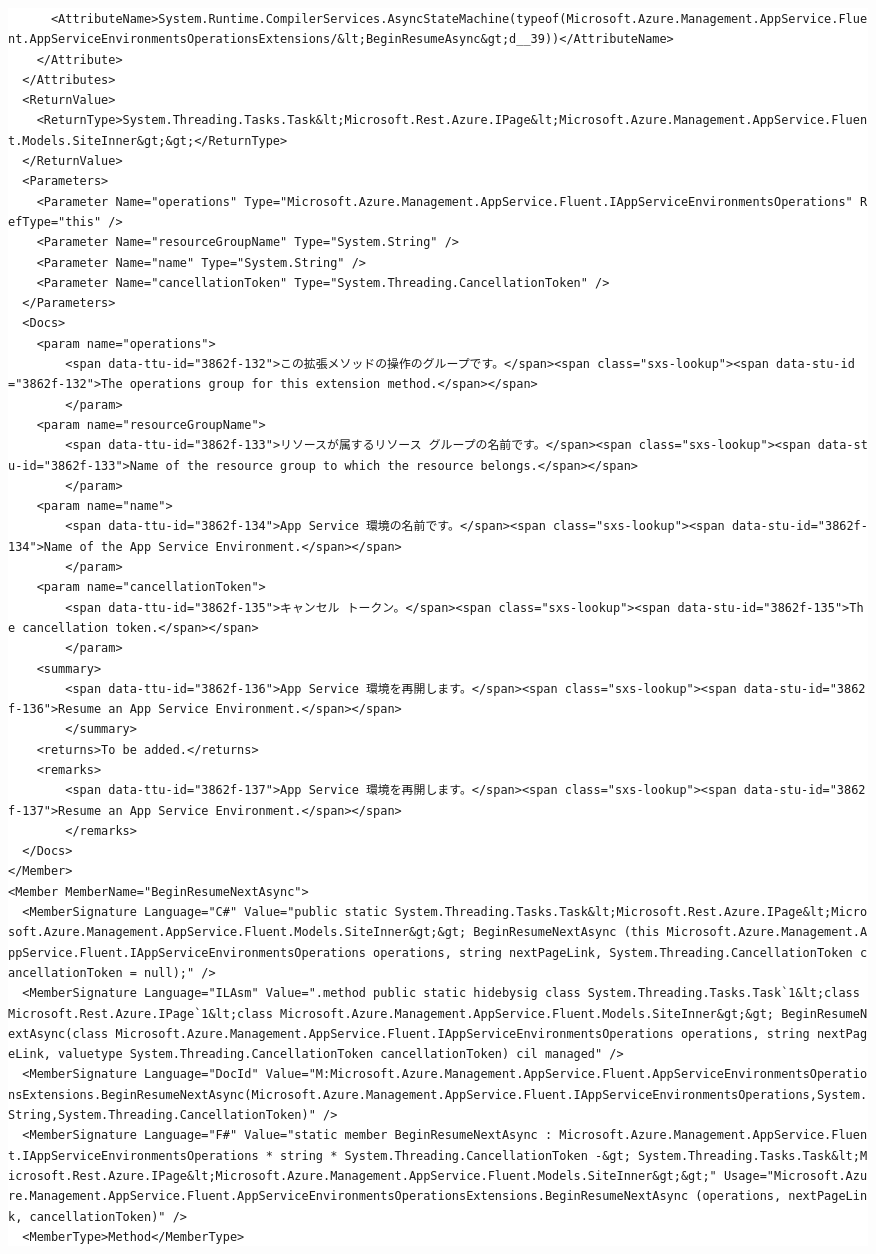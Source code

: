           <AttributeName>System.Runtime.CompilerServices.AsyncStateMachine(typeof(Microsoft.Azure.Management.AppService.Fluent.AppServiceEnvironmentsOperationsExtensions/&lt;BeginResumeAsync&gt;d__39))</AttributeName>
        </Attribute>
      </Attributes>
      <ReturnValue>
        <ReturnType>System.Threading.Tasks.Task&lt;Microsoft.Rest.Azure.IPage&lt;Microsoft.Azure.Management.AppService.Fluent.Models.SiteInner&gt;&gt;</ReturnType>
      </ReturnValue>
      <Parameters>
        <Parameter Name="operations" Type="Microsoft.Azure.Management.AppService.Fluent.IAppServiceEnvironmentsOperations" RefType="this" />
        <Parameter Name="resourceGroupName" Type="System.String" />
        <Parameter Name="name" Type="System.String" />
        <Parameter Name="cancellationToken" Type="System.Threading.CancellationToken" />
      </Parameters>
      <Docs>
        <param name="operations">
            <span data-ttu-id="3862f-132">この拡張メソッドの操作のグループです。</span><span class="sxs-lookup"><span data-stu-id="3862f-132">The operations group for this extension method.</span></span>
            </param>
        <param name="resourceGroupName">
            <span data-ttu-id="3862f-133">リソースが属するリソース グループの名前です。</span><span class="sxs-lookup"><span data-stu-id="3862f-133">Name of the resource group to which the resource belongs.</span></span>
            </param>
        <param name="name">
            <span data-ttu-id="3862f-134">App Service 環境の名前です。</span><span class="sxs-lookup"><span data-stu-id="3862f-134">Name of the App Service Environment.</span></span>
            </param>
        <param name="cancellationToken">
            <span data-ttu-id="3862f-135">キャンセル トークン。</span><span class="sxs-lookup"><span data-stu-id="3862f-135">The cancellation token.</span></span>
            </param>
        <summary>
            <span data-ttu-id="3862f-136">App Service 環境を再開します。</span><span class="sxs-lookup"><span data-stu-id="3862f-136">Resume an App Service Environment.</span></span>
            </summary>
        <returns>To be added.</returns>
        <remarks>
            <span data-ttu-id="3862f-137">App Service 環境を再開します。</span><span class="sxs-lookup"><span data-stu-id="3862f-137">Resume an App Service Environment.</span></span>
            </remarks>
      </Docs>
    </Member>
    <Member MemberName="BeginResumeNextAsync">
      <MemberSignature Language="C#" Value="public static System.Threading.Tasks.Task&lt;Microsoft.Rest.Azure.IPage&lt;Microsoft.Azure.Management.AppService.Fluent.Models.SiteInner&gt;&gt; BeginResumeNextAsync (this Microsoft.Azure.Management.AppService.Fluent.IAppServiceEnvironmentsOperations operations, string nextPageLink, System.Threading.CancellationToken cancellationToken = null);" />
      <MemberSignature Language="ILAsm" Value=".method public static hidebysig class System.Threading.Tasks.Task`1&lt;class Microsoft.Rest.Azure.IPage`1&lt;class Microsoft.Azure.Management.AppService.Fluent.Models.SiteInner&gt;&gt; BeginResumeNextAsync(class Microsoft.Azure.Management.AppService.Fluent.IAppServiceEnvironmentsOperations operations, string nextPageLink, valuetype System.Threading.CancellationToken cancellationToken) cil managed" />
      <MemberSignature Language="DocId" Value="M:Microsoft.Azure.Management.AppService.Fluent.AppServiceEnvironmentsOperationsExtensions.BeginResumeNextAsync(Microsoft.Azure.Management.AppService.Fluent.IAppServiceEnvironmentsOperations,System.String,System.Threading.CancellationToken)" />
      <MemberSignature Language="F#" Value="static member BeginResumeNextAsync : Microsoft.Azure.Management.AppService.Fluent.IAppServiceEnvironmentsOperations * string * System.Threading.CancellationToken -&gt; System.Threading.Tasks.Task&lt;Microsoft.Rest.Azure.IPage&lt;Microsoft.Azure.Management.AppService.Fluent.Models.SiteInner&gt;&gt;" Usage="Microsoft.Azure.Management.AppService.Fluent.AppServiceEnvironmentsOperationsExtensions.BeginResumeNextAsync (operations, nextPageLink, cancellationToken)" />
      <MemberType>Method</MemberType>